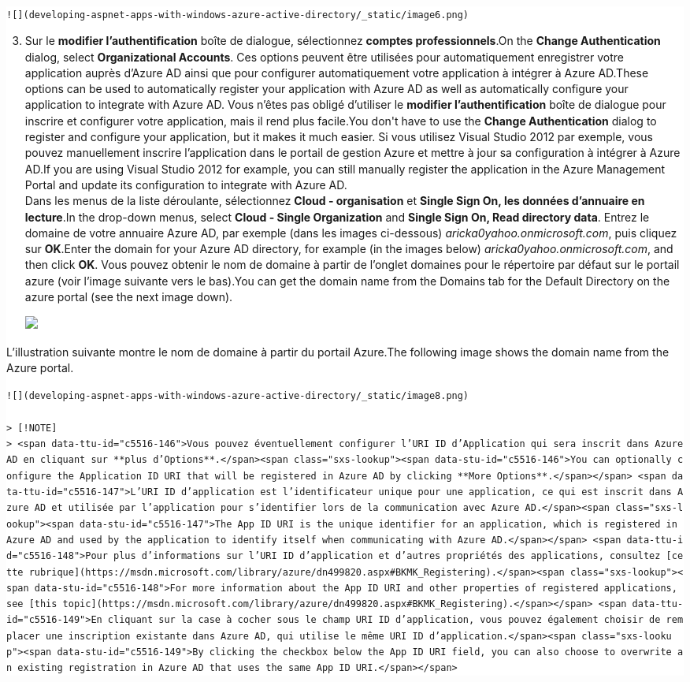     ![](developing-aspnet-apps-with-windows-azure-active-directory/_static/image6.png)
3. <span data-ttu-id="c5516-138">Sur le **modifier l’authentification** boîte de dialogue, sélectionnez **comptes professionnels**.</span><span class="sxs-lookup"><span data-stu-id="c5516-138">On the **Change Authentication** dialog, select **Organizational Accounts**.</span></span> <span data-ttu-id="c5516-139">Ces options peuvent être utilisées pour automatiquement enregistrer votre application auprès d’Azure AD ainsi que pour configurer automatiquement votre application à intégrer à Azure AD.</span><span class="sxs-lookup"><span data-stu-id="c5516-139">These options can be used to automatically register your application with Azure AD as well as automatically configure your application to integrate with Azure AD.</span></span> <span data-ttu-id="c5516-140">Vous n’êtes pas obligé d’utiliser le **modifier l’authentification** boîte de dialogue pour inscrire et configurer votre application, mais il rend plus facile.</span><span class="sxs-lookup"><span data-stu-id="c5516-140">You don't have to use the **Change Authentication** dialog to register and configure your application, but it makes it much easier.</span></span> <span data-ttu-id="c5516-141">Si vous utilisez Visual Studio 2012 par exemple, vous pouvez manuellement inscrire l’application dans le portail de gestion Azure et mettre à jour sa configuration à intégrer à Azure AD.</span><span class="sxs-lookup"><span data-stu-id="c5516-141">If you are using Visual Studio 2012 for example, you can still manually register the application in the Azure Management Portal and update its configuration to integrate with Azure AD.</span></span>  
 <span data-ttu-id="c5516-142">Dans les menus de la liste déroulante, sélectionnez **Cloud - organisation** et **Single Sign On, les données d’annuaire en lecture**.</span><span class="sxs-lookup"><span data-stu-id="c5516-142">In the drop-down menus, select **Cloud - Single Organization** and **Single Sign On, Read directory data**.</span></span> <span data-ttu-id="c5516-143">Entrez le domaine de votre annuaire Azure AD, par exemple (dans les images ci-dessous) *aricka0yahoo.onmicrosoft.com*, puis cliquez sur **OK**.</span><span class="sxs-lookup"><span data-stu-id="c5516-143">Enter the domain for your Azure AD directory, for example (in the images below) *aricka0yahoo.onmicrosoft.com*, and then click **OK**.</span></span> <span data-ttu-id="c5516-144">Vous pouvez obtenir le nom de domaine à partir de l’onglet domaines pour le répertoire par défaut sur le portail azure (voir l’image suivante vers le bas).</span><span class="sxs-lookup"><span data-stu-id="c5516-144">You can get the domain name from the Domains tab for the Default Directory on the azure portal (see the next image down).</span></span>   
  
    ![](developing-aspnet-apps-with-windows-azure-active-directory/_static/image7.png)  
  
 <span data-ttu-id="c5516-145">L’illustration suivante montre le nom de domaine à partir du portail Azure.</span><span class="sxs-lookup"><span data-stu-id="c5516-145">The following image shows the domain name from the Azure portal.</span></span>  
  
    ![](developing-aspnet-apps-with-windows-azure-active-directory/_static/image8.png)  

    > [!NOTE]
    > <span data-ttu-id="c5516-146">Vous pouvez éventuellement configurer l’URI ID d’Application qui sera inscrit dans Azure AD en cliquant sur **plus d’Options**.</span><span class="sxs-lookup"><span data-stu-id="c5516-146">You can optionally configure the Application ID URI that will be registered in Azure AD by clicking **More Options**.</span></span> <span data-ttu-id="c5516-147">L’URI ID d’application est l’identificateur unique pour une application, ce qui est inscrit dans Azure AD et utilisée par l’application pour s’identifier lors de la communication avec Azure AD.</span><span class="sxs-lookup"><span data-stu-id="c5516-147">The App ID URI is the unique identifier for an application, which is registered in Azure AD and used by the application to identify itself when communicating with Azure AD.</span></span> <span data-ttu-id="c5516-148">Pour plus d’informations sur l’URI ID d’application et d’autres propriétés des applications, consultez [cette rubrique](https://msdn.microsoft.com/library/azure/dn499820.aspx#BKMK_Registering).</span><span class="sxs-lookup"><span data-stu-id="c5516-148">For more information about the App ID URI and other properties of registered applications, see [this topic](https://msdn.microsoft.com/library/azure/dn499820.aspx#BKMK_Registering).</span></span> <span data-ttu-id="c5516-149">En cliquant sur la case à cocher sous le champ URI ID d’application, vous pouvez également choisir de remplacer une inscription existante dans Azure AD, qui utilise le même URI ID d’application.</span><span class="sxs-lookup"><span data-stu-id="c5516-149">By clicking the checkbox below the App ID URI field, you can also choose to overwrite an existing registration in Azure AD that uses the same App ID URI.</span></span>